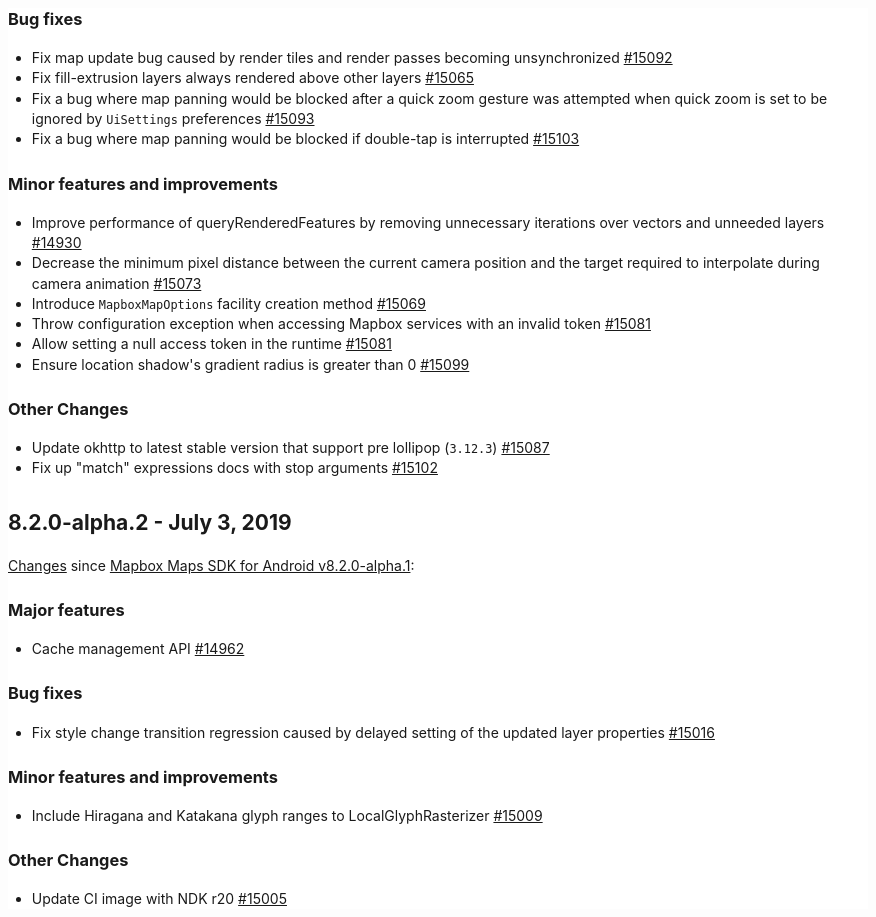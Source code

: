 ### Bug fixes
 - Fix map update bug caused by render tiles and render passes becoming unsynchronized [#15092](https://github.com/mapbox/mapbox-gl-native/pull/15092)
 - Fix fill-extrusion layers always rendered above other layers [#15065](https://github.com/mapbox/mapbox-gl-native/pull/15065)
 - Fix a bug where map panning would be blocked after a quick zoom gesture was attempted when quick zoom is set to be ignored by `UiSettings` preferences [#15093](https://github.com/mapbox/mapbox-gl-native/pull/15093)
 - Fix a bug where map panning would be blocked if double-tap is interrupted [#15103](https://github.com/mapbox/mapbox-gl-native/pull/15103)

### Minor features and improvements
 - Improve performance of queryRenderedFeatures by removing unnecessary iterations over vectors and unneeded layers [#14930](https://github.com/mapbox/mapbox-gl-native/pull/14930)
 - Decrease the minimum pixel distance between the current camera position and the target required to interpolate during camera animation [#15073](https://github.com/mapbox/mapbox-gl-native/pull/15073)
 - Introduce `MapboxMapOptions` facility creation method [#15069](https://github.com/mapbox/mapbox-gl-native/pull/15069)
 - Throw configuration exception when accessing Mapbox services with an invalid token [#15081](https://github.com/mapbox/mapbox-gl-native/pull/15081)
 - Allow setting a null access token in the runtime [#15081](https://github.com/mapbox/mapbox-gl-native/pull/15081)
 - Ensure location shadow's gradient radius is greater than 0 [#15099](https://github.com/mapbox/mapbox-gl-native/pull/15099)

### Other Changes
 - Update okhttp to latest stable version that support pre lollipop (`3.12.3`) [#15087](https://github.com/mapbox/mapbox-gl-native/pull/15087)
 - Fix up "match" expressions docs with stop arguments [#15102](https://github.com/mapbox/mapbox-gl-native/pull/15102)

## 8.2.0-alpha.2 - July 3, 2019
[Changes](https://github.com/mapbox/mapbox-gl-native/compare/android-v8.2.0-alpha.1...android-v8.2.0-alpha.2) since [Mapbox Maps SDK for Android v8.2.0-alpha.1](https://github.com/mapbox/mapbox-gl-native/releases/tag/android-v8.2.0-alpha.1):

### Major features
 - Cache management API [#14962](https://github.com/mapbox/mapbox-gl-native/pull/14962)

### Bug fixes
 - Fix style change transition regression caused by delayed setting of the updated layer properties [#15016](https://github.com/mapbox/mapbox-gl-native/pull/15016)

### Minor features and improvements
 - Include Hiragana and Katakana glyph ranges to LocalGlyphRasterizer [#15009](https://github.com/mapbox/mapbox-gl-native/pull/15009)

### Other Changes
 - Update CI image with NDK r20 [#15005](https://github.com/mapbox/mapbox-gl-native/pull/15005)
